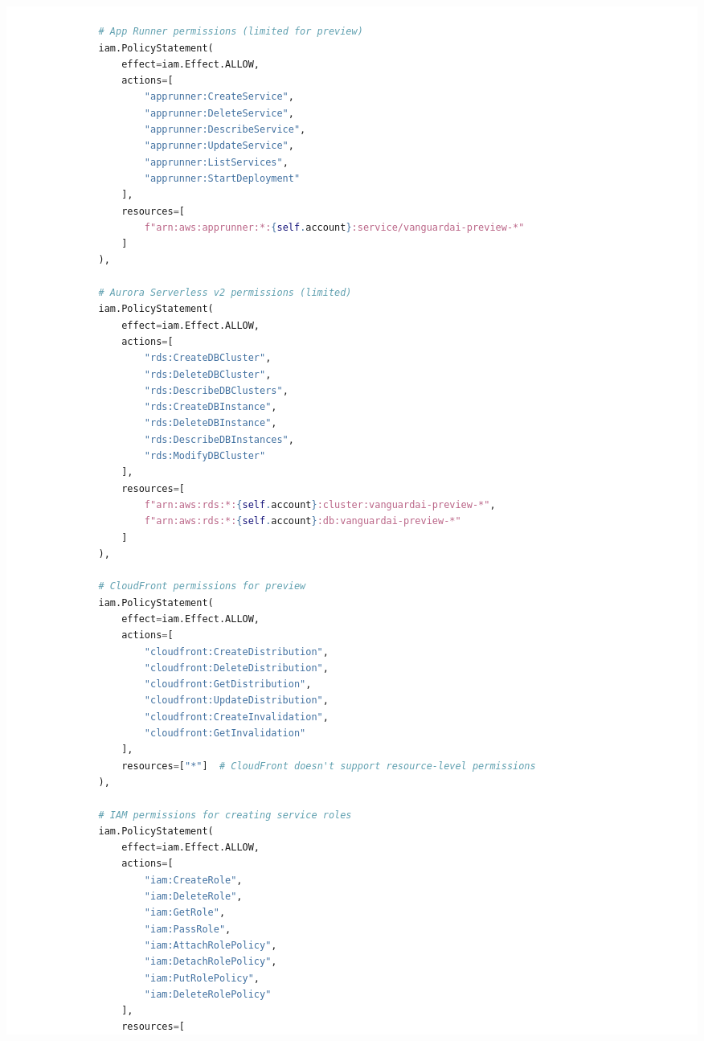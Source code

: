 ```python
                
                # App Runner permissions (limited for preview)
                iam.PolicyStatement(
                    effect=iam.Effect.ALLOW,
                    actions=[
                        "apprunner:CreateService",
                        "apprunner:DeleteService",
                        "apprunner:DescribeService",
                        "apprunner:UpdateService",
                        "apprunner:ListServices",
                        "apprunner:StartDeployment"
                    ],
                    resources=[
                        f"arn:aws:apprunner:*:{self.account}:service/vanguardai-preview-*"
                    ]
                ),
                
                # Aurora Serverless v2 permissions (limited)
                iam.PolicyStatement(
                    effect=iam.Effect.ALLOW,
                    actions=[
                        "rds:CreateDBCluster",
                        "rds:DeleteDBCluster",
                        "rds:DescribeDBClusters",
                        "rds:CreateDBInstance",
                        "rds:DeleteDBInstance",
                        "rds:DescribeDBInstances",
                        "rds:ModifyDBCluster"
                    ],
                    resources=[
                        f"arn:aws:rds:*:{self.account}:cluster:vanguardai-preview-*",
                        f"arn:aws:rds:*:{self.account}:db:vanguardai-preview-*"
                    ]
                ),
                
                # CloudFront permissions for preview
                iam.PolicyStatement(
                    effect=iam.Effect.ALLOW,
                    actions=[
                        "cloudfront:CreateDistribution",
                        "cloudfront:DeleteDistribution",
                        "cloudfront:GetDistribution",
                        "cloudfront:UpdateDistribution",
                        "cloudfront:CreateInvalidation",
                        "cloudfront:GetInvalidation"
                    ],
                    resources=["*"]  # CloudFront doesn't support resource-level permissions
                ),
                
                # IAM permissions for creating service roles
                iam.PolicyStatement(
                    effect=iam.Effect.ALLOW,
                    actions=[
                        "iam:CreateRole",
                        "iam:DeleteRole",
                        "iam:GetRole",
                        "iam:PassRole",
                        "iam:AttachRolePolicy",
                        "iam:DetachRolePolicy",
                        "iam:PutRolePolicy",
                        "iam:DeleteRolePolicy"
                    ],
                    resources=[
```